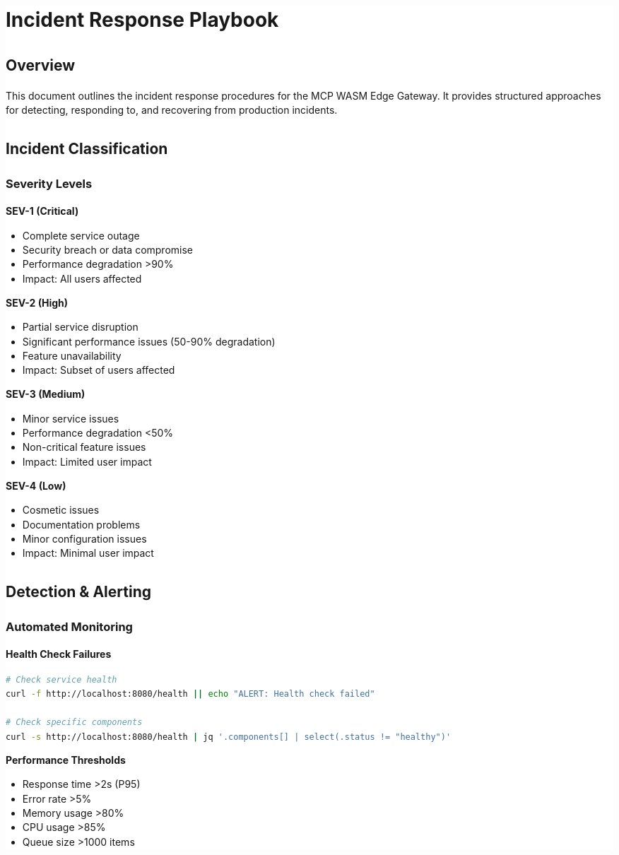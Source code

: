 # Incident Response Playbook

## Overview

This document outlines the incident response procedures for the MCP WASM Edge Gateway. It provides structured approaches for detecting, responding to, and recovering from production incidents.

## Incident Classification

### Severity Levels

**SEV-1 (Critical)**
- Complete service outage
- Security breach or data compromise
- Performance degradation >90%
- Impact: All users affected

**SEV-2 (High)**
- Partial service disruption
- Significant performance issues (50-90% degradation)
- Feature unavailability
- Impact: Subset of users affected

**SEV-3 (Medium)**
- Minor service issues
- Performance degradation <50%
- Non-critical feature issues
- Impact: Limited user impact

**SEV-4 (Low)**
- Cosmetic issues
- Documentation problems
- Minor configuration issues
- Impact: Minimal user impact

## Detection & Alerting

### Automated Monitoring

**Health Check Failures**
```bash
# Check service health
curl -f http://localhost:8080/health || echo "ALERT: Health check failed"

# Check specific components
curl -s http://localhost:8080/health | jq '.components[] | select(.status != "healthy")'
```

**Performance Thresholds**
- Response time >2s (P95)
- Error rate >5%
- Memory usage >80%
- CPU usage >85%
- Queue size >1000 items
